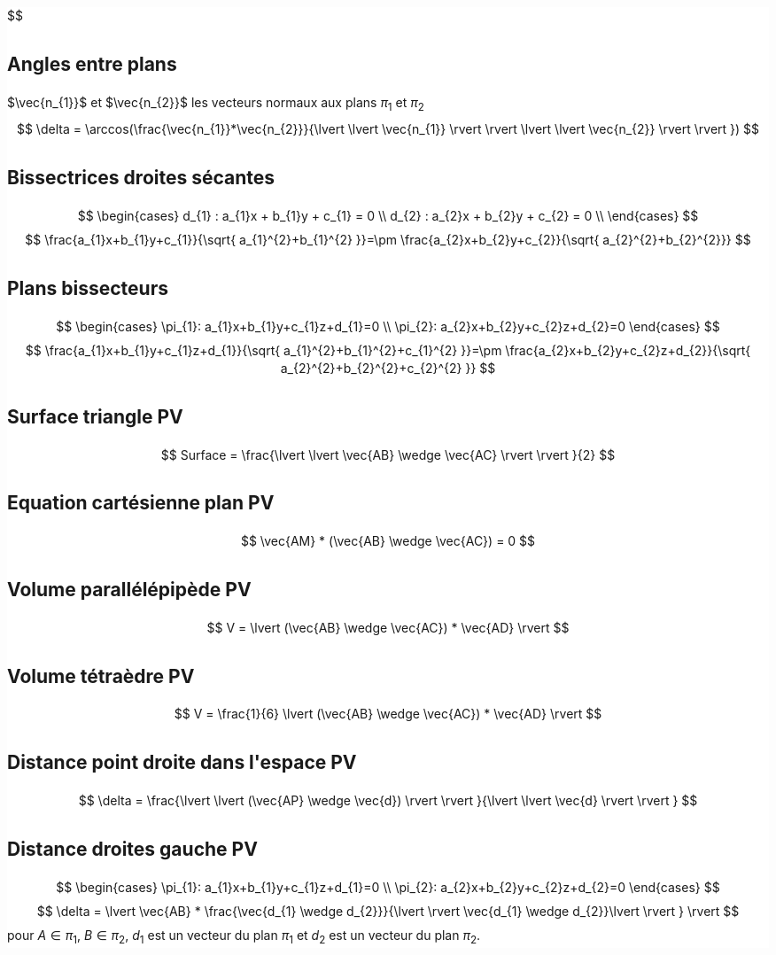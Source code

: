 $$
## Angles entre plans
$\vec{n_{1}}$ et $\vec{n_{2}}$ les vecteurs normaux aux plans $\pi_{1}$ et $\pi_{2}$
$$
\delta = \arccos(\frac{\vec{n_{1}}*\vec{n_{2}}}{\lvert \lvert \vec{n_{1}} \rvert  \rvert \lvert \lvert \vec{n_{2}} \rvert  \rvert  })
$$
## Bissectrices droites sécantes
$$
\begin{cases}
d_{1} : a_{1}x + b_{1}y + c_{1} = 0 \\
d_{2} : a_{2}x + b_{2}y + c_{2} = 0 \\ 
\end{cases}
$$
$$
\frac{a_{1}x+b_{1}y+c_{1}}{\sqrt{ a_{1}^{2}+b_{1}^{2} }}=\pm \frac{a_{2}x+b_{2}y+c_{2}}{\sqrt{ a_{2}^{2}+b_{2}^{2}}}
$$
## Plans bissecteurs
$$
\begin{cases} \pi_{1}: a_{1}x+b_{1}y+c_{1}z+d_{1}=0 \\
\pi_{2}: a_{2}x+b_{2}y+c_{2}z+d_{2}=0 \end{cases}
$$
$$
\frac{a_{1}x+b_{1}y+c_{1}z+d_{1}}{\sqrt{ a_{1}^{2}+b_{1}^{2}+c_{1}^{2} }}=\pm \frac{a_{2}x+b_{2}y+c_{2}z+d_{2}}{\sqrt{ a_{2}^{2}+b_{2}^{2}+c_{2}^{2} }}
$$
## Surface triangle PV
$$
Surface = \frac{\lvert \lvert \vec{AB} \wedge \vec{AC} \rvert  \rvert }{2}
$$
## Equation cartésienne plan PV
$$
\vec{AM} * (\vec{AB} \wedge \vec{AC}) = 0
$$
## Volume parallélépipède PV
$$
 V = \lvert (\vec{AB} \wedge \vec{AC}) * \vec{AD} \rvert  
$$
## Volume tétraèdre PV
$$ V = \frac{1}{6} \lvert (\vec{AB} \wedge \vec{AC}) * \vec{AD} \rvert  $$
## Distance point droite dans l'espace PV
$$ \delta = \frac{\lvert \lvert (\vec{AP} \wedge \vec{d}) \rvert  \rvert }{\lvert \lvert \vec{d} \rvert  \rvert } $$
## Distance droites gauche PV
$$
\begin{cases} \pi_{1}: a_{1}x+b_{1}y+c_{1}z+d_{1}=0 \\
\pi_{2}: a_{2}x+b_{2}y+c_{2}z+d_{2}=0 \end{cases}
$$
$$ \delta = \lvert \vec{AB} * \frac{\vec{d_{1} \wedge d_{2}}}{\lvert  \rvert \vec{d_{1} \wedge d_{2}}\lvert  \rvert } \rvert  $$
pour $A \in \pi_{1}$, $B \in \pi_{2}$, $d_{1}$ est un vecteur du plan $\pi_{1}$ et $d_{2}$ est un vecteur du plan $\pi_{2}$.